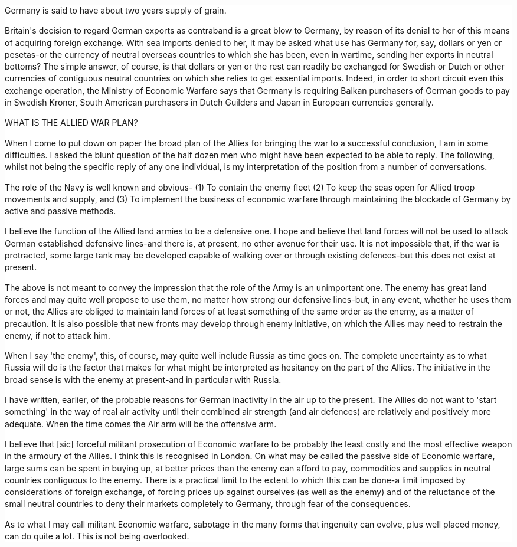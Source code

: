 Germany is said to have about two years supply of grain.

Britain's decision to regard German exports as contraband is a great blow to Germany, by reason of its denial to her of this means of acquiring foreign exchange. With sea imports denied to her, it may be asked what use has Germany for, say, dollars or yen or pesetas-or the currency of neutral overseas countries to which she has been, even in wartime, sending her exports in neutral bottoms? The simple answer, of course, is that dollars or yen or the rest can readily be exchanged for Swedish or Dutch or other currencies of contiguous neutral countries on which she relies to get essential imports. Indeed, in order to short circuit even this exchange operation, the Ministry of Economic Warfare says that Germany is requiring Balkan purchasers of German goods to pay in Swedish Kroner, South American purchasers in Dutch Guilders and Japan in European currencies generally.

WHAT IS THE ALLIED WAR PLAN?

When I come to put down on paper the broad plan of the Allies for bringing the war to a successful conclusion, I am in some difficulties. I asked the blunt question of the half dozen men who might have been expected to be able to reply. The following, whilst not being the specific reply of any one individual, is my interpretation of the position from a number of conversations.

The role of the Navy is well known and obvious- (1) To contain the enemy fleet (2) To keep the seas open for Allied troop movements and supply, and (3) To implement the business of economic warfare through maintaining the blockade of Germany by active and passive methods.

I believe the function of the Allied land armies to be a defensive one. I hope and believe that land forces will not be used to attack German established defensive lines-and there is, at present, no other avenue for their use. It is not impossible that, if the war is protracted, some large tank may be developed capable of walking over or through existing defences-but this does not exist at present.

The above is not meant to convey the impression that the role of the Army is an unimportant one. The enemy has great land forces and may quite well propose to use them, no matter how strong our defensive lines-but, in any event, whether he uses them or not, the Allies are obliged to maintain land forces of at least something of the same order as the enemy, as a matter of precaution. It is also possible that new fronts may develop through enemy initiative, on which the Allies may need to restrain the enemy, if not to attack him.

When I say 'the enemy', this, of course, may quite well include Russia as time goes on. The complete uncertainty as to what Russia will do is the factor that makes for what might be interpreted as hesitancy on the part of the Allies. The initiative in the broad sense is with the enemy at present-and in particular with Russia.

I have written, earlier, of the probable reasons for German inactivity in the air up to the present. The Allies do not want to 'start something' in the way of real air activity until their combined air strength (and air defences) are relatively and positively more adequate. When the time comes the Air arm will be the offensive arm.

I believe that [sic] forceful militant prosecution of Economic warfare to be probably the least costly and the most effective weapon in the armoury of the Allies. I think this is recognised in London. On what may be called the passive side of Economic warfare, large sums can be spent in buying up, at better prices than the enemy can afford to pay, commodities and supplies in neutral countries contiguous to the enemy. There is a practical limit to the extent to which this can be done-a limit imposed by considerations of foreign exchange, of forcing prices up against ourselves (as well as the enemy) and of the reluctance of the small neutral countries to deny their markets completely to Germany, through fear of the consequences.

As to what I may call militant Economic warfare, sabotage in the many forms that ingenuity can evolve, plus well placed money, can do quite a lot. This is not being overlooked.
